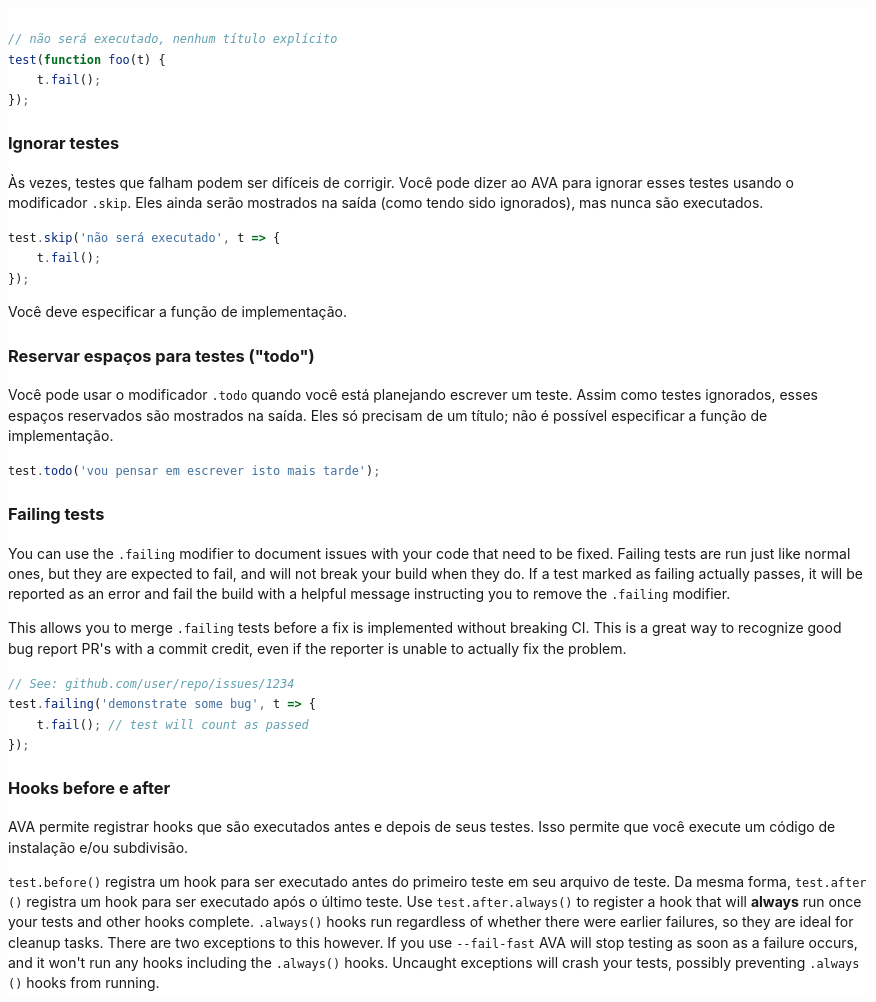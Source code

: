```js

// não será executado, nenhum título explícito
test(function foo(t) {
	t.fail();
});
```

### Ignorar testes

Às vezes, testes que falham podem ser difíceis de corrigir. Você pode dizer ao AVA para ignorar esses testes usando o modificador `.skip`. Eles ainda serão mostrados na saída (como tendo sido ignorados), mas nunca são executados.

```js
test.skip('não será executado', t => {
	t.fail();
});
```

Você deve especificar a função de implementação.

### Reservar espaços para testes ("todo")

Você pode usar o modificador `.todo` quando você está planejando escrever um teste. Assim como testes ignorados, esses espaços reservados são mostrados na saída. Eles só precisam de um título; não é possível especificar a função de implementação.

```js
test.todo('vou pensar em escrever isto mais tarde');
```

### Failing tests

You can use the `.failing` modifier to document issues with your code that need to be fixed. Failing tests are run just like normal ones, but they are expected to fail, and will not break your build when they do. If a test marked as failing actually passes, it will be reported as an error and fail the build with a helpful message instructing you to remove the `.failing` modifier.

This allows you to merge `.failing` tests before a fix is implemented without breaking CI. This is a great way to recognize good bug report PR's with a commit credit, even if the reporter is unable to actually fix the problem.

```js
// See: github.com/user/repo/issues/1234
test.failing('demonstrate some bug', t => {
	t.fail(); // test will count as passed
});
```

### Hooks before e after

AVA permite registrar hooks que são executados antes e depois de seus testes. Isso permite que você execute um código de instalação e/ou subdivisão.

`test.before()` registra um hook para ser executado antes do primeiro teste em seu arquivo de teste. Da mesma forma, `test.after()` registra um hook para ser executado após o último teste. Use `test.after.always()` to register a hook that will **always** run once your tests and other hooks complete. `.always()` hooks run regardless of whether there were earlier failures, so they are ideal for cleanup tasks. There are two exceptions to this however. If you use `--fail-fast` AVA will stop testing as soon as a failure occurs, and it won't run any hooks including the `.always()` hooks. Uncaught exceptions will crash your tests, possibly preventing `.always()` hooks from running.

